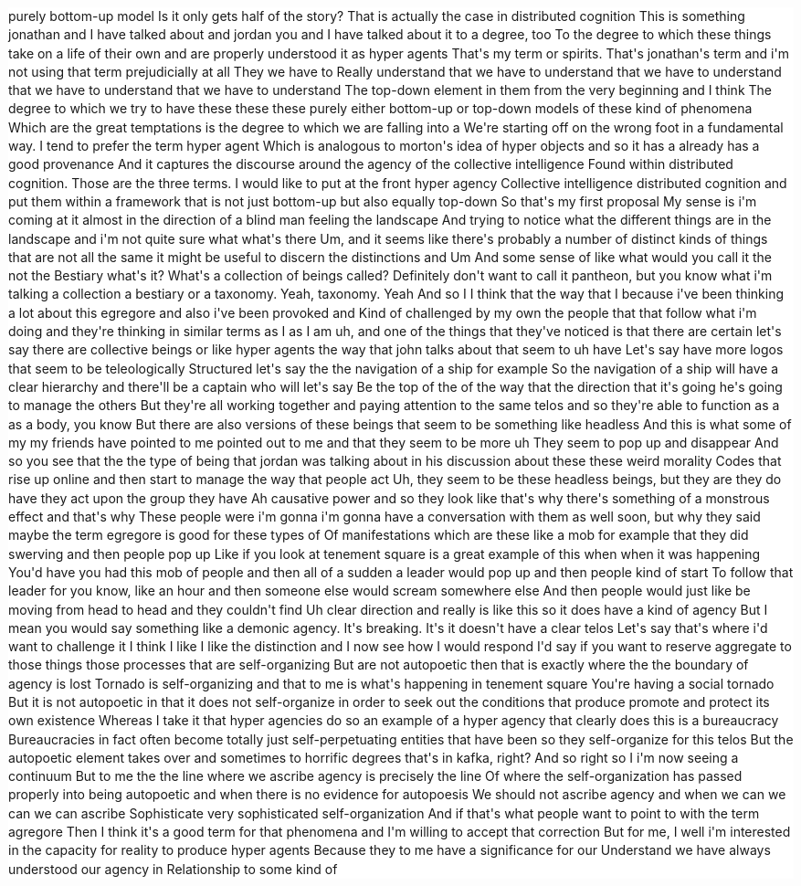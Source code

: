 purely bottom-up model Is it only gets half of the story? That is actually the case in distributed cognition This is something jonathan and I have talked about and jordan you and I have talked about it to a degree, too To the degree to which these things take on a life of their own and are properly understood it as hyper agents That's my term or spirits. That's jonathan's term and i'm not using that term prejudicially at all They we have to Really understand that we have to understand that we have to understand that we have to understand that we have to understand The top-down element in them from the very beginning and I think The degree to which we try to have these these these purely either bottom-up or top-down models of these kind of phenomena Which are the great temptations is the degree to which we are falling into a We're starting off on the wrong foot in a fundamental way. I tend to prefer the term hyper agent Which is analogous to morton's idea of hyper objects and so it has a already has a good provenance And it captures the discourse around the agency of the collective intelligence Found within distributed cognition. Those are the three terms. I would like to put at the front hyper agency Collective intelligence distributed cognition and put them within a framework that is not just bottom-up but also equally top-down So that's my first proposal My sense is i'm coming at it almost in the direction of a blind man feeling the landscape And trying to notice what the different things are in the landscape and i'm not quite sure what what's there Um, and it seems like there's probably a number of distinct kinds of things that are not all the same it might be useful to discern the distinctions and Um And some sense of like what would you call it the not the Bestiary what's it? What's a collection of beings called? Definitely don't want to call it pantheon, but you know what i'm talking a collection a bestiary or a taxonomy. Yeah, taxonomy. Yeah And so I I think that the way that I because i've been thinking a lot about this egregore and also i've been provoked and Kind of challenged by my own the people that that follow what i'm doing and they're thinking in similar terms as I as I am uh, and one of the things that they've noticed is that there are certain let's say there are collective beings or like hyper agents the way that john talks about that seem to uh have Let's say have more logos that seem to be teleologically Structured let's say the the navigation of a ship for example So the navigation of a ship will have a clear hierarchy and there'll be a captain who will let's say Be the top of the of the way that the direction that it's going he's going to manage the others But they're all working together and paying attention to the same telos and so they're able to function as a as a body, you know But there are also versions of these beings that seem to be something like headless And this is what some of my my friends have pointed to me pointed out to me and that they seem to be more uh They seem to pop up and disappear And so you see that the the type of being that jordan was talking about in his discussion about these these weird morality Codes that rise up online and then start to manage the way that people act Uh, they seem to be these headless beings, but they are they do have they act upon the group they have Ah causative power and so they look like that's why there's something of a monstrous effect and that's why These people were i'm gonna i'm gonna have a conversation with them as well soon, but why they said maybe the term egregore is good for these types of Of manifestations which are these like a mob for example that they did swerving and then people pop up Like if you look at tenement square is a great example of this when when it was happening You'd have you had this mob of people and then all of a sudden a leader would pop up and then people kind of start To follow that leader for you know, like an hour and then someone else would scream somewhere else And then people would just like be moving from head to head and they couldn't find Uh clear direction and really is like this so it does have a kind of agency But I mean you would say something like a demonic agency. It's breaking. It's it doesn't have a clear telos Let's say that's where i'd want to challenge it I think I like I like the distinction and I now see how I would respond I'd say if you want to reserve aggregate to those things those processes that are self-organizing But are not autopoetic then that is exactly where the the boundary of agency is lost Tornado is self-organizing and that to me is what's happening in tenement square You're having a social tornado But it is not autopoetic in that it does not self-organize in order to seek out the conditions that produce promote and protect its own existence Whereas I take it that hyper agencies do so an example of a hyper agency that clearly does this is a bureaucracy Bureaucracies in fact often become totally just self-perpetuating entities that have been so they self-organize for this telos But the autopoetic element takes over and sometimes to horrific degrees that's in kafka, right? And so right so I i'm now seeing a continuum But to me the the line where we ascribe agency is precisely the line Of where the self-organization has passed properly into being autopoetic and when there is no evidence for autopoesis We should not ascribe agency and when we can we can we can ascribe Sophisticate very sophisticated self-organization And if that's what people want to point to with the term agregore Then I think it's a good term for that phenomena and I'm willing to accept that correction But for me, I well i'm interested in the capacity for reality to produce hyper agents Because they to me have a significance for our Understand we have always understood our agency in Relationship to some kind of